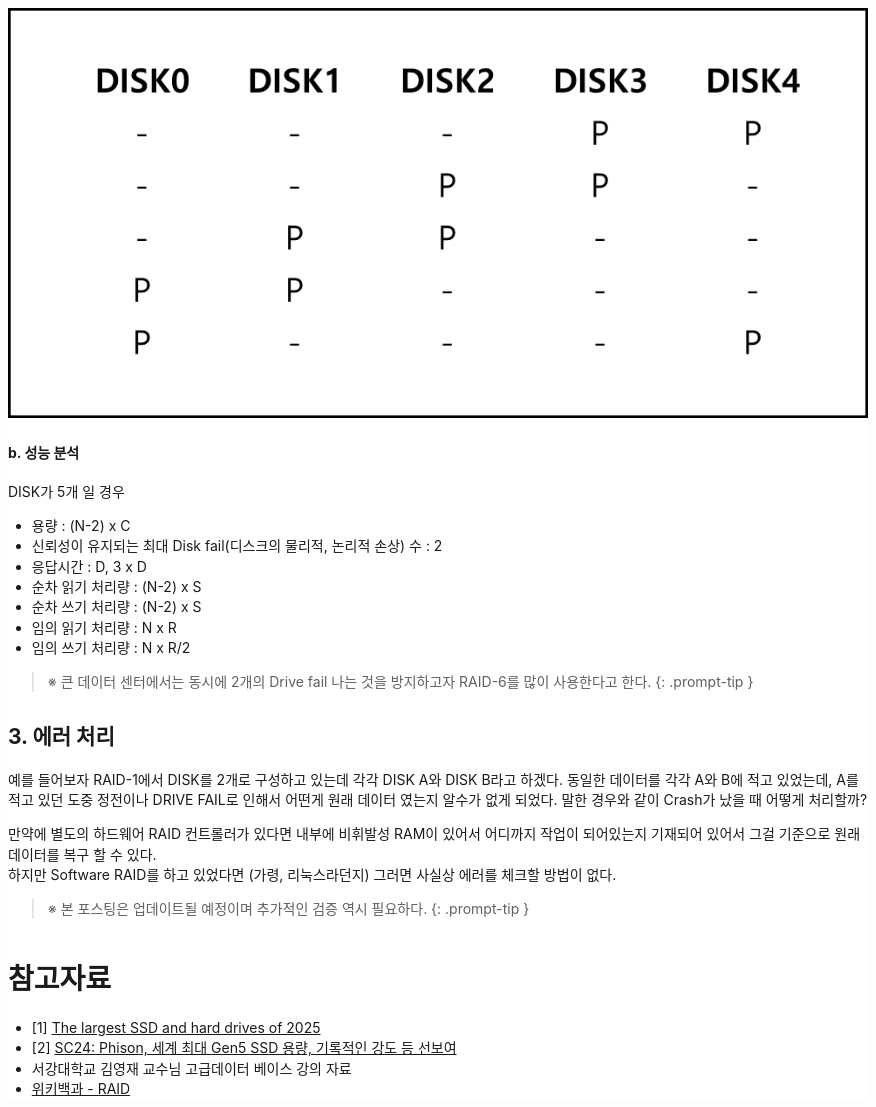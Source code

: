 ![img_8.png](/assets/blog/cs/raid/img_8.png)

#### b. 성능 분석
DISK가 5개 일 경우

- 용량 : (N-2) x C
- 신뢰성이 유지되는 최대 Disk fail(디스크의 물리적, 논리적 손상) 수 : 2
- 응답시간 : D, 3 x D
- 순차 읽기 처리량 : (N-2) x S
- 순차 쓰기 처리량 : (N-2) x S
- 임의 읽기 처리량 : N x R
- 임의 쓰기 처리량 : N x R/2

> ※ 큰 데이터 센터에서는 동시에 2개의 Drive fail 나는 것을 방지하고자 RAID-6를 많이 사용한다고 한다.
{: .prompt-tip }


## 3. 에러 처리
예를 들어보자 RAID-1에서 DISK를 2개로 구성하고 있는데 각각 DISK A와 DISK B라고 하겠다.
동일한 데이터를 각각 A와 B에 적고 있었는데, A를 적고 있던 도중 정전이나 DRIVE FAIL로 인해서
어떤게 원래 데이터 였는지 알수가 없게 되었다. 말한 경우와 같이 Crash가 났을 때 어떻게 처리할까?

만약에 별도의 하드웨어 RAID 컨트롤러가 있다면 내부에 비휘발성 RAM이 있어서 어디까지 작업이 되어있는지 기재되어 있어서
그걸 기준으로 원래 데이터를 복구 할 수 있다.   
하지만 Software RAID를 하고 있었다면 (가령, 리눅스라던지) 그러면 사실상 에러를 체크할 방법이 없다.

> ※ 본 포스팅은 업데이트될 예정이며 추가적인 검증 역시 필요하다.
{: .prompt-tip }


# 참고자료
- [1] [The largest SSD and hard drives of 2025](https://www.techradar.com/best/large-hard-drives-and-ssds#section-largest-removable-storage)
- [2] [SC24: Phison, 세계 최대 Gen5 SSD 용량, 기록적인 강도 등 선보여](https://phisonblog.com/ko/sc24-phison-showcases-worlds-largest-gen-5-ssd-capacity-a-record-breaking-feat-of-strength-and-more/)
- 서강대학교 김영재 교수님 고급데이터 베이스 강의 자료
- [위키백과 - RAID](https://en.wikipedia.org/wiki/RAID)
